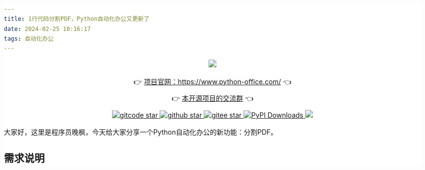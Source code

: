 ```yaml
---
title: 1行代码分割PDF，Python自动化办公又更新了
date: 2024-02-25 10:16:17
tags: 自动化办公
---
```




<p align="center" id='进群-banner'>
    <a target="_blank" href='https://mp.weixin.qq.com/s/84c9JDk3a1g9GbvRmO39uA'>
    <img src="https://raw.gitcode.com/user-images/assets/5027920/d78ad96d-6a5e-49fa-9a6d-ba98ec1a1293/image.png" width="100%"/>
    </a>   
</p>

<p align="center">
	👉 <a target="_blank" href="https://www.python-office.com/">项目官网：https://www.python-office.com/</a> 👈
</p>
<p align="center">
	👉 <a target="_blank" href="http://www.python4office.cn/wechat-group/">本开源项目的交流群</a> 👈
</p>



<p align="center" name="gitcode">
	<a target="_blank" href='https://gitcode.com/CoderWanFeng1/python-office'>
		<img src='https://gitcode.com/CoderWanFeng1/python-office/star/badge.svg?theme=dark' alt='gitcode star'/>
	</a>	
	    <a target="_blank" href='https://github.com/CoderWanFeng/python-office'>
    <img src="https://img.shields.io/github/stars/CoderWanFeng/python-office.svg?style=social" alt="github star"/>
    </a>
    	<a target="_blank" href='https://gitee.com/CoderWanFeng//python-office/'>
		<img src='https://gitee.com/CoderWanFeng//python-office/badge/star.svg?theme=dark' alt='gitee star'/>
	</a>
	<a target="_blank" href='https://gitcode.com/CoderWanFeng1/python-office'>
<img src="https://static.pepy.tech/badge/python-office" alt="PyPI Downloads">
</a>
    	<a href="http://www.python4office.cn/wechat-group/">
	<img src="https://img.shields.io/badge/%E5%BE%AE%E4%BF%A1-%E4%BA%A4%E6%B5%81%E7%BE%A4-brightgreen"/>
  </a>

</p>



大家好，这里是程序员晚枫，今天给大家分享一个Python自动化办公的新功能：分割PDF。




## 需求说明
